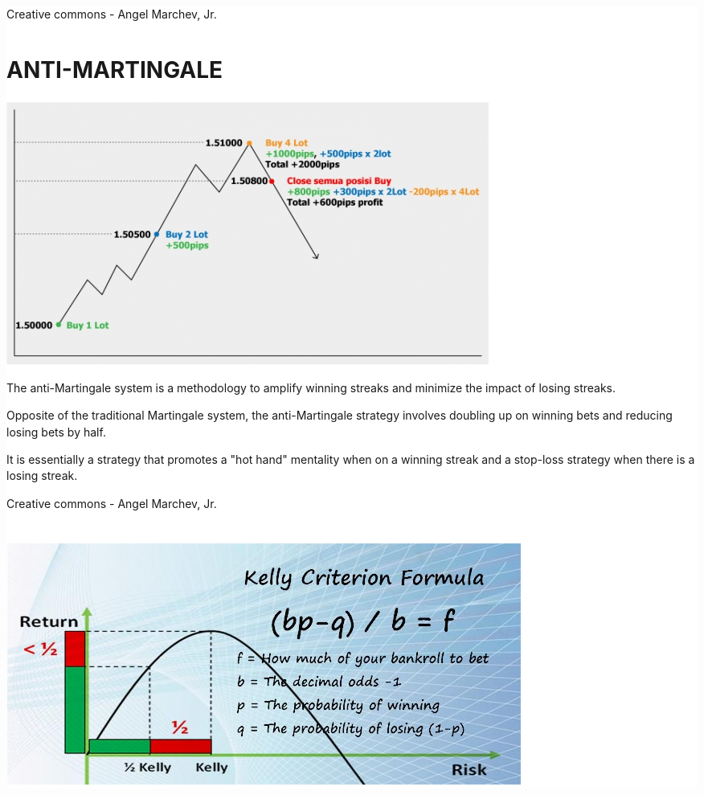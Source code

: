 Creative commons \- Angel Marchev\, Jr\.

# ANTI-MARTINGALE

![](img/marchev_risk_management22.jpg)

The anti\-Martingale system is a methodology to amplify winning streaks and minimize the impact of losing streaks\.

Opposite of the traditional Martingale system\, the anti\-Martingale strategy involves doubling up on winning bets and reducing losing bets by half\.

It is essentially a strategy that promotes a "hot hand" mentality when on a winning streak and a stop\-loss strategy when there is a losing streak\.

Creative commons \- Angel Marchev\, Jr\.

# 

![](img/marchev_risk_management23.jpg)
